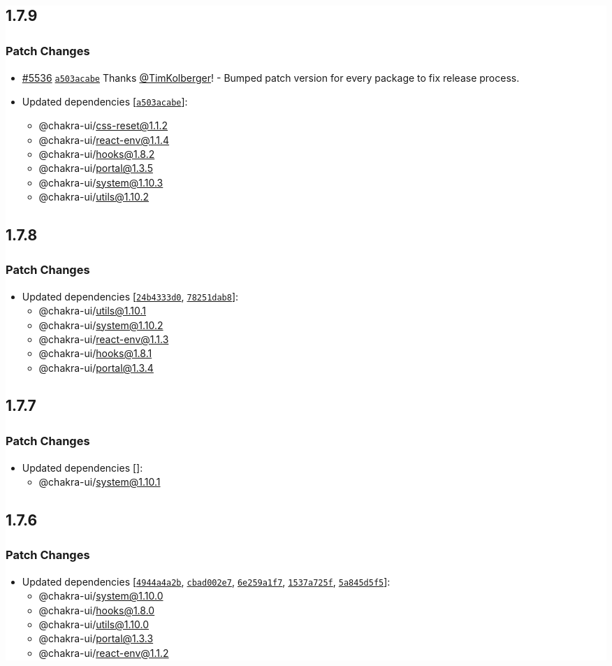 ## 1.7.9

### Patch Changes

- [#5536](https://github.com/chakra-ui/chakra-ui/pull/5536)
  [`a503acabe`](https://github.com/chakra-ui/chakra-ui/commit/a503acabefcaea86cb7f40a6305830f09d2d6083)
  Thanks [@TimKolberger](https://github.com/TimKolberger)! - Bumped patch
  version for every package to fix release process.

- Updated dependencies
  [[`a503acabe`](https://github.com/chakra-ui/chakra-ui/commit/a503acabefcaea86cb7f40a6305830f09d2d6083)]:
  - @chakra-ui/css-reset@1.1.2
  - @chakra-ui/react-env@1.1.4
  - @chakra-ui/hooks@1.8.2
  - @chakra-ui/portal@1.3.5
  - @chakra-ui/system@1.10.3
  - @chakra-ui/utils@1.10.2

## 1.7.8

### Patch Changes

- Updated dependencies
  [[`24b4333d0`](https://github.com/chakra-ui/chakra-ui/commit/24b4333d008d149380785f87f4891e28584ff89b),
  [`78251dab8`](https://github.com/chakra-ui/chakra-ui/commit/78251dab83e34747b719ee746394ec43aeceffef)]:
  - @chakra-ui/utils@1.10.1
  - @chakra-ui/system@1.10.2
  - @chakra-ui/react-env@1.1.3
  - @chakra-ui/hooks@1.8.1
  - @chakra-ui/portal@1.3.4

## 1.7.7

### Patch Changes

- Updated dependencies []:
  - @chakra-ui/system@1.10.1

## 1.7.6

### Patch Changes

- Updated dependencies
  [[`4944a4a2b`](https://github.com/chakra-ui/chakra-ui/commit/4944a4a2b0160b23d4e06f767c809565ff1d5b35),
  [`cbad002e7`](https://github.com/chakra-ui/chakra-ui/commit/cbad002e7bdb439a0dfeada82ebfb5b529e145fe),
  [`6e259a1f7`](https://github.com/chakra-ui/chakra-ui/commit/6e259a1f7008a00f7be096e6b315cb9d62ef9748),
  [`1537a725f`](https://github.com/chakra-ui/chakra-ui/commit/1537a725fbc7f84979e374f546bda625fc685ac3),
  [`5a845d5f5`](https://github.com/chakra-ui/chakra-ui/commit/5a845d5f535ba886063e3f4099a27d0794084c54)]:
  - @chakra-ui/system@1.10.0
  - @chakra-ui/hooks@1.8.0
  - @chakra-ui/utils@1.10.0
  - @chakra-ui/portal@1.3.3
  - @chakra-ui/react-env@1.1.2